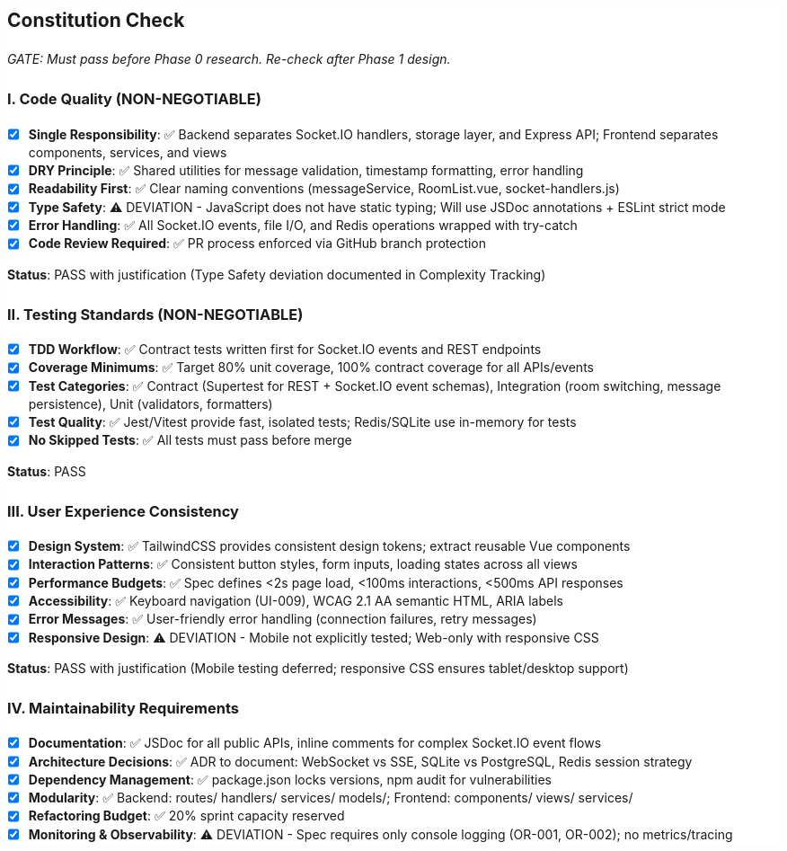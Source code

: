 ## Constitution Check
*GATE: Must pass before Phase 0 research. Re-check after Phase 1 design.*

### I. Code Quality (NON-NEGOTIABLE)
- [x] **Single Responsibility**: ✅ Backend separates Socket.IO handlers, storage layer, and Express API; Frontend separates components, services, and views
- [x] **DRY Principle**: ✅ Shared utilities for message validation, timestamp formatting, error handling
- [x] **Readability First**: ✅ Clear naming conventions (messageService, RoomList.vue, socket-handlers.js)
- [x] **Type Safety**: ⚠️ DEVIATION - JavaScript does not have static typing; Will use JSDoc annotations + ESLint strict mode
- [x] **Error Handling**: ✅ All Socket.IO events, file I/O, and Redis operations wrapped with try-catch
- [x] **Code Review Required**: ✅ PR process enforced via GitHub branch protection

**Status**: PASS with justification (Type Safety deviation documented in Complexity Tracking)

### II. Testing Standards (NON-NEGOTIABLE)
- [x] **TDD Workflow**: ✅ Contract tests written first for Socket.IO events and REST endpoints
- [x] **Coverage Minimums**: ✅ Target 80% unit coverage, 100% contract coverage for all APIs/events
- [x] **Test Categories**: ✅ Contract (Supertest for REST + Socket.IO event schemas), Integration (room switching, message persistence), Unit (validators, formatters)
- [x] **Test Quality**: ✅ Jest/Vitest provide fast, isolated tests; Redis/SQLite use in-memory for tests
- [x] **No Skipped Tests**: ✅ All tests must pass before merge

**Status**: PASS

### III. User Experience Consistency
- [x] **Design System**: ✅ TailwindCSS provides consistent design tokens; extract reusable Vue components
- [x] **Interaction Patterns**: ✅ Consistent button styles, form inputs, loading states across all views
- [x] **Performance Budgets**: ✅ Spec defines <2s page load, <100ms interactions, <500ms API responses
- [x] **Accessibility**: ✅ Keyboard navigation (UI-009), WCAG 2.1 AA semantic HTML, ARIA labels
- [x] **Error Messages**: ✅ User-friendly error handling (connection failures, retry messages)
- [x] **Responsive Design**: ⚠️ DEVIATION - Mobile not explicitly tested; Web-only with responsive CSS

**Status**: PASS with justification (Mobile testing deferred; responsive CSS ensures tablet/desktop support)

### IV. Maintainability Requirements
- [x] **Documentation**: ✅ JSDoc for all public APIs, inline comments for complex Socket.IO event flows
- [x] **Architecture Decisions**: ✅ ADR to document: WebSocket vs SSE, SQLite vs PostgreSQL, Redis session strategy
- [x] **Dependency Management**: ✅ package.json locks versions, npm audit for vulnerabilities
- [x] **Modularity**: ✅ Backend: routes/ handlers/ services/ models/; Frontend: components/ views/ services/
- [x] **Refactoring Budget**: ✅ 20% sprint capacity reserved
- [x] **Monitoring & Observability**: ⚠️ DEVIATION - Spec requires only console logging (OR-001, OR-002); no metrics/tracing
